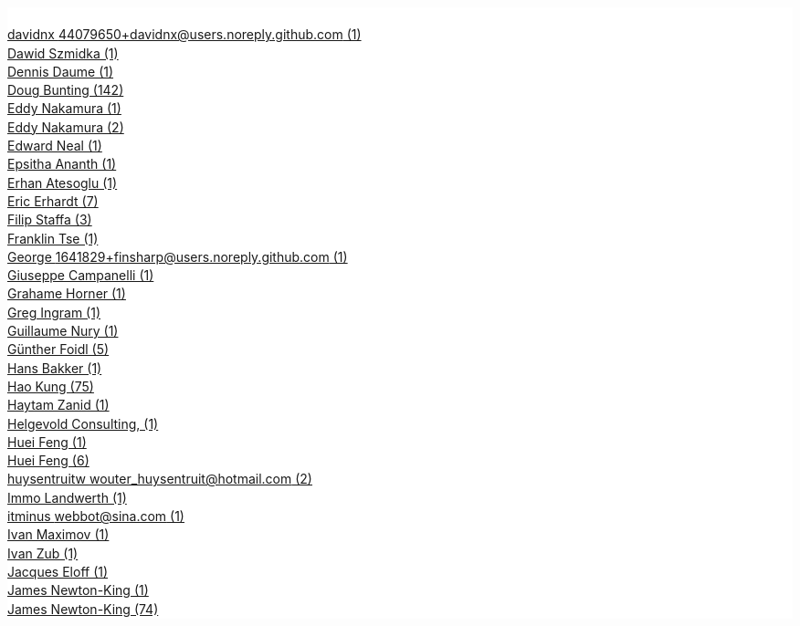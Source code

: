 </br>[davidnx 44079650+davidnx@users.noreply.github.com (1)](https://github.com/dotnet/aspnetcore/commits/release/5.0?author=44079650+davidnx@users.noreply.github.com)
</br>[Dawid Szmidka (1)](https://github.com/dotnet/aspnetcore/commits/release/5.0?author=dawid.szmidka@gmail.com)
</br>[Dennis Daume (1)](https://github.com/dotnet/aspnetcore/commits/release/5.0?author=dennis@getmimo.com)
</br>[Doug Bunting (142)](https://github.com/dotnet/aspnetcore/commits/release/5.0?author=6431421+dougbu@users.noreply.github.com)
</br>[Eddy Nakamura (1)](https://github.com/dotnet/aspnetcore/commits/release/5.0?author=ednakamu@microsoft.com)
</br>[Eddy Nakamura (2)](https://github.com/dotnet/aspnetcore/commits/release/5.0?author=eddynaka@gmail.com)
</br>[Edward Neal (1)](https://github.com/dotnet/aspnetcore/commits/release/5.0?author=55035479+edwardneal@users.noreply.github.com)
</br>[Epsitha Ananth (1)](https://github.com/dotnet/aspnetcore/commits/release/5.0?author=47157394+epananth@users.noreply.github.com)
</br>[Erhan Atesoglu (1)](https://github.com/dotnet/aspnetcore/commits/release/5.0?author=47518605+eanova@users.noreply.github.com)
</br>[Eric Erhardt (7)](https://github.com/dotnet/aspnetcore/commits/release/5.0?author=eric.erhardt@microsoft.com)
</br>[Filip Staffa (3)](https://github.com/dotnet/aspnetcore/commits/release/5.0?author=filip.staffa@gmail.com)
</br>[Franklin Tse (1)](https://github.com/dotnet/aspnetcore/commits/release/5.0?author=FranklinWhale@users.noreply.github.com)
</br>[George 1641829+finsharp@users.noreply.github.com (1)](https://github.com/dotnet/aspnetcore/commits/release/5.0?author=1641829+finsharp@users.noreply.github.com)
</br>[Giuseppe Campanelli (1)](https://github.com/dotnet/aspnetcore/commits/release/5.0?author=suprememilanfan@gmail.com)
</br>[Grahame Horner (1)](https://github.com/dotnet/aspnetcore/commits/release/5.0?author=grahamehorner@users.noreply.github.com)
</br>[Greg Ingram (1)](https://github.com/dotnet/aspnetcore/commits/release/5.0?author=shaggygi97@gmail.com)
</br>[Guillaume Nury (1)](https://github.com/dotnet/aspnetcore/commits/release/5.0?author=GuillaumeNury@users.noreply.github.com)
</br>[Günther Foidl (5)](https://github.com/dotnet/aspnetcore/commits/release/5.0?author=gue@korporal.at)
</br>[Hans Bakker (1)](https://github.com/dotnet/aspnetcore/commits/release/5.0?author=hansmbakker+github@gmail.com)
</br>[Hao Kung (75)](https://github.com/dotnet/aspnetcore/commits/release/5.0?author=HaoK@users.noreply.github.com)
</br>[Haytam Zanid (1)](https://github.com/dotnet/aspnetcore/commits/release/5.0?author=34218324+zHaytam@users.noreply.github.com)
</br>[Helgevold Consulting, (1)](https://github.com/dotnet/aspnetcore/commits/release/5.0?author=torgeirh@hotmail.com)
</br>[Huei Feng (1)](https://github.com/dotnet/aspnetcore/commits/release/5.0?author=695979933@qq.com)
</br>[Huei Feng (6)](https://github.com/dotnet/aspnetcore/commits/release/5.0?author=34702552+hueifeng@users.noreply.github.com)
</br>[huysentruitw wouter_huysentruit@hotmail.com (2)](https://github.com/dotnet/aspnetcore/commits/release/5.0?author=wouter_huysentruit@hotmail.com)
</br>[Immo Landwerth (1)](https://github.com/dotnet/aspnetcore/commits/release/5.0?author=immol@microsoft.com)
</br>[itminus webbot@sina.com (1)](https://github.com/dotnet/aspnetcore/commits/release/5.0?author=webbot@sina.com)
</br>[Ivan Maximov (1)](https://github.com/dotnet/aspnetcore/commits/release/5.0?author=sungam3r@yandex.ru)
</br>[Ivan Zub (1)](https://github.com/dotnet/aspnetcore/commits/release/5.0?author=zub.ivan@gmail.com)
</br>[Jacques Eloff (1)](https://github.com/dotnet/aspnetcore/commits/release/5.0?author=joeloff@users.noreply.github.com)
</br>[James Newton-King (1)](https://github.com/dotnet/aspnetcore/commits/release/5.0?author=James.NewtonKing@microsoft.com)
</br>[James Newton-King (74)](https://github.com/dotnet/aspnetcore/commits/release/5.0?author=james@newtonking.com)